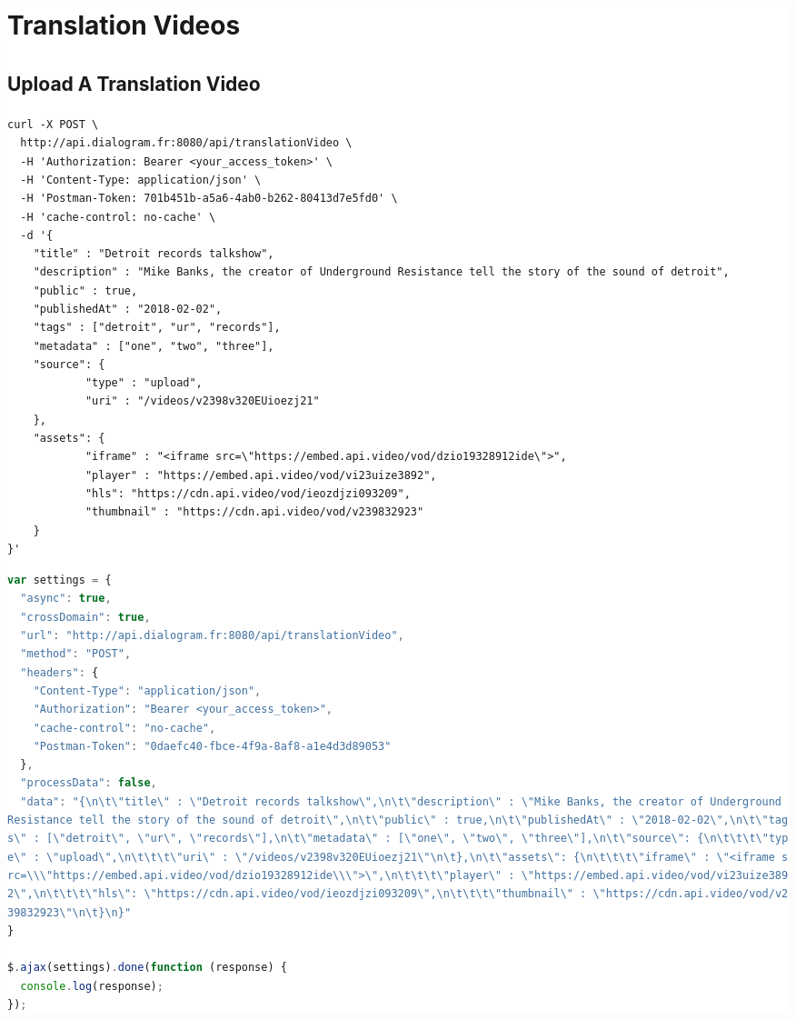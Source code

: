 # Translation Videos

## Upload A Translation Video

```shell
curl -X POST \
  http://api.dialogram.fr:8080/api/translationVideo \
  -H 'Authorization: Bearer <your_access_token>' \
  -H 'Content-Type: application/json' \
  -H 'Postman-Token: 701b451b-a5a6-4ab0-b262-80413d7e5fd0' \
  -H 'cache-control: no-cache' \
  -d '{
	"title" : "Detroit records talkshow",
	"description" : "Mike Banks, the creator of Underground Resistance tell the story of the sound of detroit",
	"public" : true,
	"publishedAt" : "2018-02-02",
	"tags" : ["detroit", "ur", "records"],
	"metadata" : ["one", "two", "three"],
	"source": {
			"type" : "upload",
			"uri" : "/videos/v2398v320EUioezj21"
	},
	"assets": {
			"iframe" : "<iframe src=\"https://embed.api.video/vod/dzio19328912ide\">",
			"player" : "https://embed.api.video/vod/vi23uize3892",
			"hls": "https://cdn.api.video/vod/ieozdjzi093209",
			"thumbnail" : "https://cdn.api.video/vod/v239832923"
	}
}'
```

```javascript
var settings = {
  "async": true,
  "crossDomain": true,
  "url": "http://api.dialogram.fr:8080/api/translationVideo",
  "method": "POST",
  "headers": {
    "Content-Type": "application/json",
    "Authorization": "Bearer <your_access_token>",
    "cache-control": "no-cache",
    "Postman-Token": "0daefc40-fbce-4f9a-8af8-a1e4d3d89053"
  },
  "processData": false,
  "data": "{\n\t\"title\" : \"Detroit records talkshow\",\n\t\"description\" : \"Mike Banks, the creator of Underground Resistance tell the story of the sound of detroit\",\n\t\"public\" : true,\n\t\"publishedAt\" : \"2018-02-02\",\n\t\"tags\" : [\"detroit\", \"ur\", \"records\"],\n\t\"metadata\" : [\"one\", \"two\", \"three\"],\n\t\"source\": {\n\t\t\t\"type\" : \"upload\",\n\t\t\t\"uri\" : \"/videos/v2398v320EUioezj21\"\n\t},\n\t\"assets\": {\n\t\t\t\"iframe\" : \"<iframe src=\\\"https://embed.api.video/vod/dzio19328912ide\\\">\",\n\t\t\t\"player\" : \"https://embed.api.video/vod/vi23uize3892\",\n\t\t\t\"hls\": \"https://cdn.api.video/vod/ieozdjzi093209\",\n\t\t\t\"thumbnail\" : \"https://cdn.api.video/vod/v239832923\"\n\t}\n}"
}

$.ajax(settings).done(function (response) {
  console.log(response);
});
```
